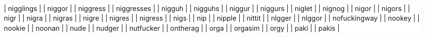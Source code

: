 | nigglings                                     |
| niggor                                        |
| niggress                                      |
| niggresses                                    |
| nigguh                                        |
| nigguhs                                       |
| niggur                                        |
| niggurs                                       |
| niglet                                        |
| nignog                                        |
| nigor                                         |
| nigors                                        |
| nigr                                          |
| nigra                                         |
| nigras                                        |
| nigre                                         |
| nigres                                        |
| nigress                                       |
| nigs                                          |
| nip                                           |
| nipple                                        |
| nittit                                        |
| nlgger                                        |
| nlggor                                        |
| nofuckingway                                  |
| nookey                                        |
| nookie                                        |
| noonan                                        |
| nude                                          |
| nudger                                        |
| nutfucker                                     |
| ontherag                                      |
| orga                                          |
| orgasim                                       |
| orgy                                          |
| paki                                          |
| pakis                                         |